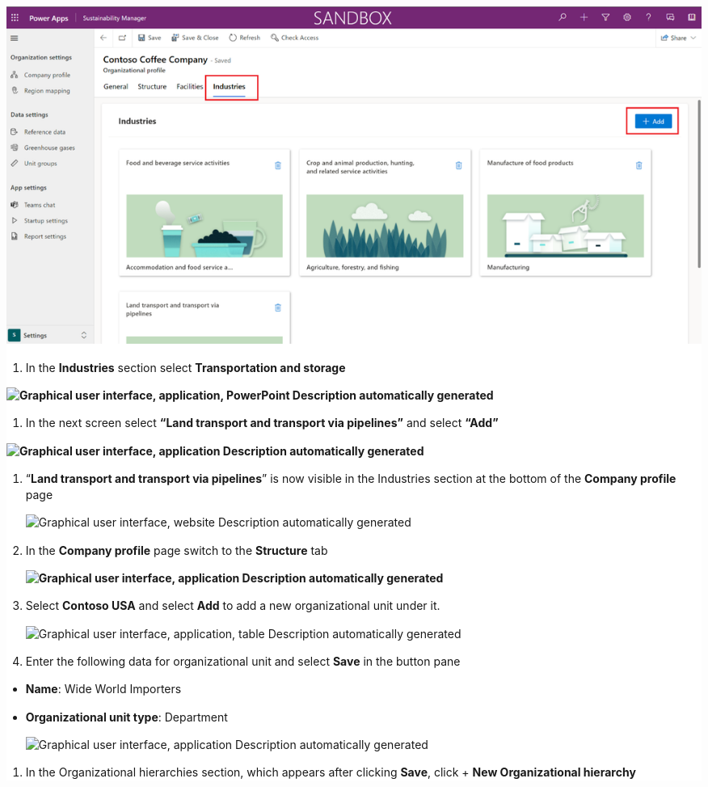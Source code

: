 **![](./Images/Lab01/L01_image012.png)**

1.  In the **Industries** section select **Transportation and storage**

**![Graphical user interface, application, PowerPoint Description automatically generated](media/52b6a249ae0a9e4ec514b30a58223603.jpeg)**

1.  In the next screen select **“Land transport and transport via pipelines”** and select **“Add”**

**![Graphical user interface, application Description automatically generated](media/e80459f0ff45710316c6bebeb3d0c4a9.jpeg)**

1.  “**Land transport and transport via pipelines**” is now visible in the Industries section at the bottom of the **Company profile** page

    ![Graphical user interface, website Description automatically generated](media/8f1986124a1b6f8228cc3cb30c576f6d.png)

2.  In the **Company profile** page switch to the **Structure** tab

    **![Graphical user interface, application Description automatically generated](media/568da01abb79957471c1095b83fca167.jpeg)**

3.  Select **Contoso USA** and select **Add** to add a new organizational unit under it.

    ![Graphical user interface, application, table Description automatically generated](media/5933f82a07b8b42d1104dac098b70061.jpeg)

4.  Enter the following data for organizational unit and select **Save** in the button pane
-   **Name**: Wide World Importers
-   **Organizational unit type**: Department

    ![Graphical user interface, application Description automatically generated](media/b5e9a2209126e1e24edaa321391a1e1f.jpeg)

1.  In the Organizational hierarchies section, which appears after clicking **Save**, click + **New Organizational hierarchy**
